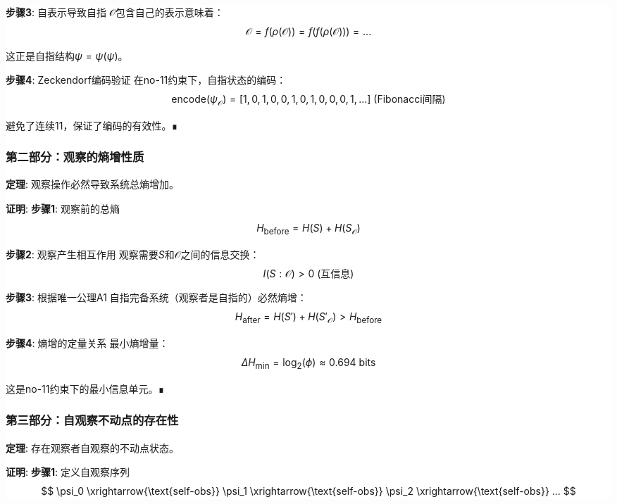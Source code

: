 **步骤3**: 自表示导致自指
$\mathcal{O}$包含自己的表示意味着：
$$
\mathcal{O} = f(\rho(\mathcal{O})) = f(f(\rho(\mathcal{O}))) = ...
$$

这正是自指结构$\psi = \psi(\psi)$。

**步骤4**: Zeckendorf编码验证
在no-11约束下，自指状态的编码：
$$
\text{encode}(\psi_\mathcal{O}) = [1,0,1,0,0,1,0,1,0,0,0,1,...] \text{ (Fibonacci间隔)}
$$

避免了连续11，保证了编码的有效性。∎

### 第二部分：观察的熵增性质

**定理**: 观察操作必然导致系统总熵增加。

**证明**:
**步骤1**: 观察前的总熵
$$
H_{\text{before}} = H(S) + H(S_\mathcal{O})
$$

**步骤2**: 观察产生相互作用
观察需要$S$和$\mathcal{O}$之间的信息交换：
$$
I(S:\mathcal{O}) > 0 \text{ (互信息)}
$$

**步骤3**: 根据唯一公理A1
自指完备系统（观察者是自指的）必然熵增：
$$
H_{\text{after}} = H(S') + H(S'_\mathcal{O}) > H_{\text{before}}
$$

**步骤4**: 熵增的定量关系
最小熵增量：
$$
\Delta H_{\min} = \log_2(\phi) \approx 0.694 \text{ bits}
$$

这是no-11约束下的最小信息单元。∎

### 第三部分：自观察不动点的存在性

**定理**: 存在观察者自观察的不动点状态。

**证明**:
**步骤1**: 定义自观察序列
$$
\psi_0 \xrightarrow{\text{self-obs}} \psi_1 \xrightarrow{\text{self-obs}} \psi_2 \xrightarrow{\text{self-obs}} ...
$$
